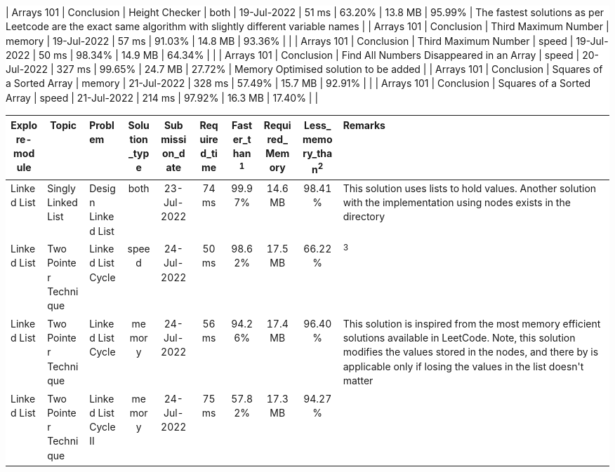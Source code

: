 | Arrays 101       | Conclusion                    | Height Checker                                       |     both      |   19-Jul-2022   |     51 ms     |         63.20%          |     13.8 MB     |            95.99%            | The fastest solutions as per Leetcode are the exact same algorithm with slightly different variable names                                                                                                                                                                     |
| Arrays 101       | Conclusion                    | Third Maximum Number                                 |    memory     |   19-Jul-2022   |     57 ms     |         91.03%          |     14.8 MB     |            93.36%            |                                                                                                                                                                                                                                                                               |
| Arrays 101       | Conclusion                    | Third Maximum Number                                 |     speed     |   19-Jul-2022   |     50 ms     |         98.34%          |     14.9 MB     |            64.34%            |                                                                                                                                                                                                                                                                               |
| Arrays 101       | Conclusion                    | Find All Numbers Disappeared in an Array             |     speed     |   20-Jul-2022   |    327 ms     |         99.65%          |     24.7 MB     |            27.72%            | Memory Optimised solution to be added                                                                                                                                                                                                                                         |
| Arrays 101       | Conclusion                    | Squares of a Sorted Array                            |    memory     |   21-Jul-2022   |    328 ms     |         57.49%          |     15.7 MB     |            92.91%            |                                                                                                                                                                                                                                                                               |
| Arrays 101       | Conclusion                    | Squares of a Sorted Array                            |     speed     |   21-Jul-2022   |    214 ms     |         97.92%          |     16.3 MB     |            17.40%            |                                                                                                                                                                                                                                                                               |

| Explore- module  | Topic                  | Problem                                 | Solution_type | Submission_date | Required_time | Faster_than<sup>1</sup> | Required_Memory | Less_memory_than<sup>2</sup> | Remarks                                                                                                                                                                                                                                |
|------------------|------------------------|:----------------------------------------|:-------------:|:---------------:|:-------------:|:-----------------------:|:---------------:|:----------------------------:|:---------------------------------------------------------------------------------------------------------------------------------------------------------------------------------------------------------------------------------------|
| Linked List      | Singly Linked List     | Design Linked List                      |     both      |   23-Jul-2022   |     74 ms     |         99.97%          |     14.6 MB     |            98.41%            | This solution uses lists to hold values. Another solution with the implementation using nodes exists in the directory                                                                                                                  |
| Linked List      | Two Pointer Technique  | Linked List Cycle                       |     speed     |   24-Jul-2022   |     50 ms     |         98.62%          |     17.5 MB     |            66.22%            | <sup>3</sup>                                                                                                                                                                                                                           |
| Linked List      | Two Pointer Technique  | Linked List Cycle                       |    memory     |   24-Jul-2022   |     56 ms     |         94.26%          |     17.4 MB     |            96.40%            | This solution is inspired from the most memory efficient solutions available in LeetCode. Note, this solution modifies the values stored in the nodes, and there by is applicable only if losing the values in the list doesn't matter |
| Linked List      | Two Pointer Technique  | Linked List Cycle II                    |    memory     |   24-Jul-2022   |     75 ms     |         57.82%          |     17.3 MB     |            94.27%            |                                                                                                                                                                                                                                        |